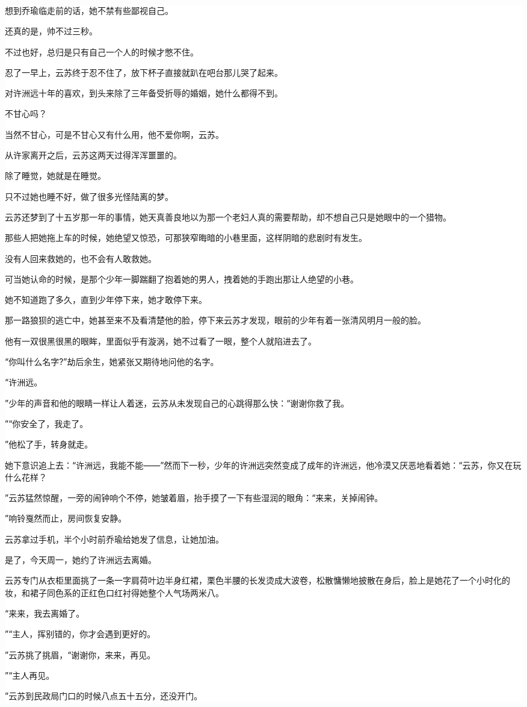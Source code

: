 想到乔瑜临走前的话，她不禁有些鄙视自己。

还真的是，帅不过三秒。

不过也好，总归是只有自己一个人的时候才憋不住。

忍了一早上，云苏终于忍不住了，放下杯子直接就趴在吧台那儿哭了起来。

对许洲远十年的喜欢，到头来除了三年备受折辱的婚姻，她什么都得不到。

不甘心吗？

当然不甘心，可是不甘心又有什么用，他不爱你啊，云苏。

从许家离开之后，云苏这两天过得浑浑噩噩的。

除了睡觉，她就是在睡觉。

只不过她也睡不好，做了很多光怪陆离的梦。

云苏还梦到了十五岁那一年的事情，她天真善良地以为那一个老妇人真的需要帮助，却不想自己只是她眼中的一个猎物。

那些人把她拖上车的时候，她绝望又惊恐，可那狭窄晦暗的小巷里面，这样阴暗的悲剧时有发生。

没有人回来救她的，也不会有人敢救她。

可当她认命的时候，是那个少年一脚踹翻了抱着她的男人，拽着她的手跑出那让人绝望的小巷。

她不知道跑了多久，直到少年停下来，她才敢停下来。

那一路狼狈的逃亡中，她甚至来不及看清楚他的脸，停下来云苏才发现，眼前的少年有着一张清风明月一般的脸。

他有一双很黑很黑的眼眸，里面似乎有漩涡，她不过看了一眼，整个人就陷进去了。

“你叫什么名字?”劫后余生，她紧张又期待地问他的名字。

“许洲远。

”少年的声音和他的眼睛一样让人着迷，云苏从未发现自己的心跳得那么快：“谢谢你救了我。

”“你安全了，我走了。

”他松了手，转身就走。

她下意识追上去：“许洲远，我能不能——”然而下一秒，少年的许洲远突然变成了成年的许洲远，他冷漠又厌恶地看着她：“云苏，你又在玩什么花样？

”云苏猛然惊醒，一旁的闹钟响个不停，她皱着眉，抬手摸了一下有些湿润的眼角：“来来，关掉闹钟。

”响铃戛然而止，房间恢复安静。

云苏拿过手机，半个小时前乔瑜给她发了信息，让她加油。

是了，今天周一，她约了许洲远去离婚。

云苏专门从衣柜里面挑了一条一字肩荷叶边半身红裙，栗色半腰的长发烫成大波卷，松散慵懒地披散在身后，脸上是她花了一个小时化的妆，和裙子同色系的正红色口红衬得她整个人气场两米八。

“来来，我去离婚了。

”“主人，挥别错的，你才会遇到更好的。

”云苏挑了挑眉，“谢谢你，来来，再见。

”“主人再见。

”云苏到民政局门口的时候八点五十五分，还没开门。
